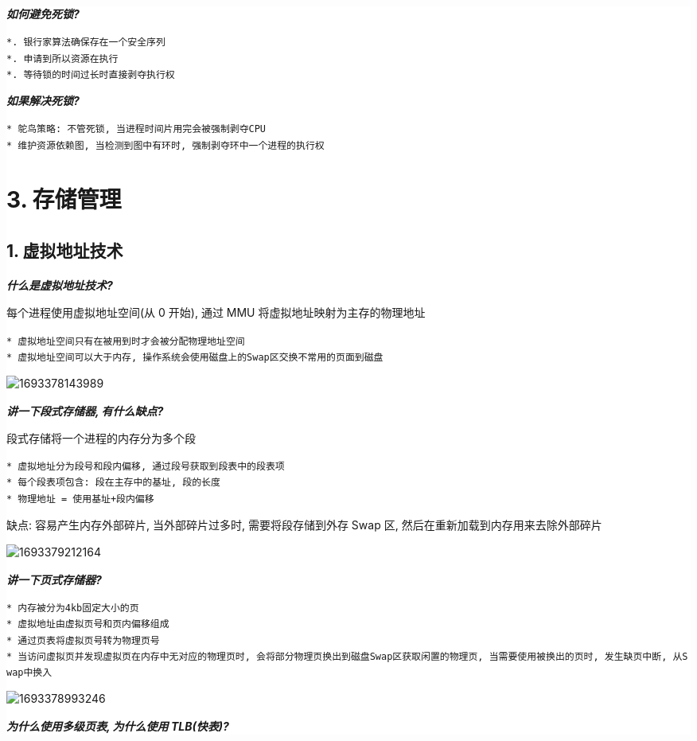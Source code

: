**_如何避免死锁?_**

```
*. 银行家算法确保存在一个安全序列
*. 申请到所以资源在执行
*. 等待锁的时间过长时直接剥夺执行权
```

**_如果解决死锁?_**

```
* 鸵鸟策略: 不管死锁, 当进程时间片用完会被强制剥夺CPU
* 维护资源依赖图, 当检测到图中有环时, 强制剥夺环中一个进程的执行权
```

# 3. 存储管理

## 1. 虚拟地址技术

**_什么是虚拟地址技术?_**

每个进程使用虚拟地址空间(从 0 开始), 通过 MMU 将虚拟地址映射为主存的物理地址

```
* 虚拟地址空间只有在被用到时才会被分配物理地址空间
* 虚拟地址空间可以大于内存, 操作系统会使用磁盘上的Swap区交换不常用的页面到磁盘
```

![1693378143989](image/操作系统/1693378143989.png)

**_讲一下段式存储器, 有什么缺点?_**

段式存储将一个进程的内存分为多个段

```
* 虚拟地址分为段号和段内偏移, 通过段号获取到段表中的段表项
* 每个段表项包含: 段在主存中的基址, 段的长度
* 物理地址 = 使用基址+段内偏移
```

缺点: 容易产生内存外部碎片, 当外部碎片过多时, 需要将段存储到外存 Swap 区, 然后在重新加载到内存用来去除外部碎片

![1693379212164](image/操作系统/1693379212164.png)

**_讲一下页式存储器?_**

```
* 内存被分为4kb固定大小的页
* 虚拟地址由虚拟页号和页内偏移组成
* 通过页表将虚拟页号转为物理页号
* 当访问虚拟页并发现虚拟页在内存中无对应的物理页时, 会将部分物理页换出到磁盘Swap区获取闲置的物理页, 当需要使用被换出的页时, 发生缺页中断, 从Swap中换入
```

![1693378993246](image/操作系统/1693378993246.png)

**_为什么使用多级页表, 为什么使用 TLB(快表)?_**
